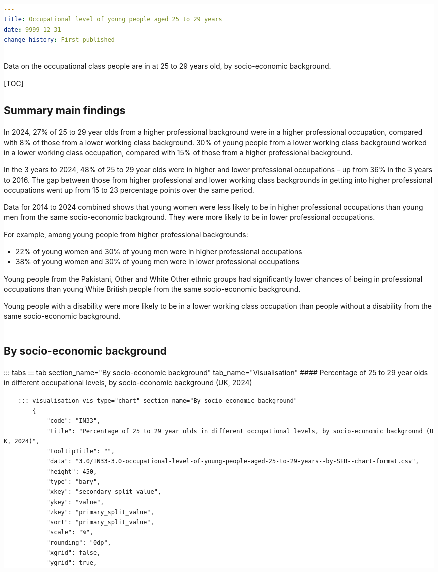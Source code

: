```yaml
---
title: Occupational level of young people aged 25 to 29 years
date: 9999-12-31
change_history: First published
---
```


Data on the occupational class people are in at 25 to 29 years old, by socio-economic background.

[TOC]

## Summary main findings

In 2024, 27% of 25 to 29 year olds from a higher professional background were in a higher professional occupation, compared with 8% of those from a lower working class background. 30% of young people from a lower working class background worked in a lower working class occupation, compared with 15% of those from a higher professional background.

In the 3 years to 2024, 48% of 25 to 29 year olds were in higher and lower professional occupations – up  from 36% in the 3 years to 2016. The gap between those from higher professional and lower working class backgrounds in getting into higher professional occupations went up from 15 to 23 percentage points over the same period. 

Data for 2014 to 2024 combined shows that young women were less likely to be in higher professional occupations than young men from the same socio-economic background. They were more likely to be in lower professional occupations.

For example, among young people from higher professional backgrounds:

* 22% of young women and 30% of young men were in higher professional occupations
* 38% of young women and 30% of young men were in lower professional occupations

Young people from the Pakistani, Other and White Other ethnic groups had significantly lower chances of being in professional occupations than young White British people from the same socio-economic background.

Young people with a disability were more likely to be in a lower working class occupation than people without a disability from the same socio-economic background.

---

## By socio-economic background

::: tabs
    ::: tab section_name="By socio-economic background" tab_name="Visualisation"
        #### Percentage of 25 to 29 year olds in different occupational levels, by socio-economic background (UK, 2024)

        ::: visualisation vis_type="chart" section_name="By socio-economic background"
            {
                "code": "IN33",
                "title": "Percentage of 25 to 29 year olds in different occupational levels, by socio-economic background (UK, 2024)",
                "tooltipTitle": "",
                "data": "3.0/IN33-3.0-occupational-level-of-young-people-aged-25-to-29-years--by-SEB--chart-format.csv",
                "height": 450,
                "type": "bary",
                "xkey": "secondary_split_value",
                "ykey": "value",
                "zkey": "primary_split_value",
                "sort": "primary_split_value",
                "scale": "%",
                "rounding": "0dp",
                "xgrid": false,
                "ygrid": true,